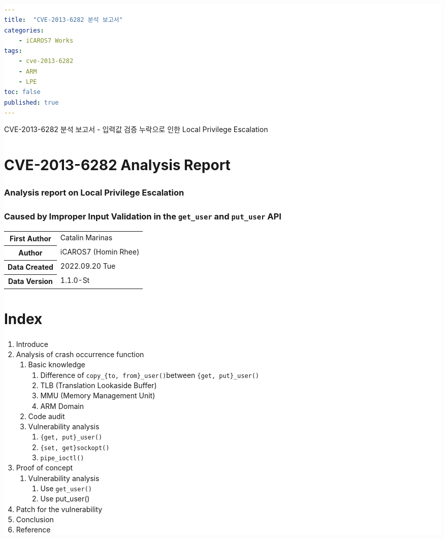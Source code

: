 ```yaml
---
title:  "CVE-2013-6282 분석 보고서"
categories:
    - iCAROS7 Works
tags:
    - cve-2013-6282
    - ARM
    - LPE
toc: false
published: true
---
```

CVE-2013-6282 분석 보고서 - 입력값 검증 누락으로 인한 Local Privilege Escalation

# CVE-2013-6282 Analysis Report
### Analysis report on Local Privilege Escalation   
### Caused by Improper Input Validation in the `get_user` and `put_user` API 

<table>
  <tr>
    <th>First Author</th>
    <td>Catalin Marinas</td>
  </tr>
  <tr>
    <th>Author</th>
    <td>iCAROS7 (Homin Rhee)</td>
  </tr>
  <tr>
    <th>Data Created</th>
    <td>2022.09.20 Tue</td>
  </tr>
  <tr>
    <th>Data Version</th>
    <td>1.1.0-St</td>
  </tr>
</table>

# Index

1. Introduce
2. Analysis of crash occurrence function
   1. Basic knowledge
      1. Difference of `copy_{to, from}_user()`between `{get, put}_user()`
      2. TLB (Translation Lookaside Buffer)
      3. MMU (Memory Management Unit)
      4. ARM Domain
   2. Code audit
   3. Vulnerability analysis
      1. `{get, put}_user()`
      2. `{set, get}sockopt()`
      3. `pipe_ioctl()`
3. Proof of concept
   1. Vulnerability analysis
      1. Use `get_user()`
      2. Use put_user()
4. Patch for the vulnerability
5. Conclusion
6. Reference
